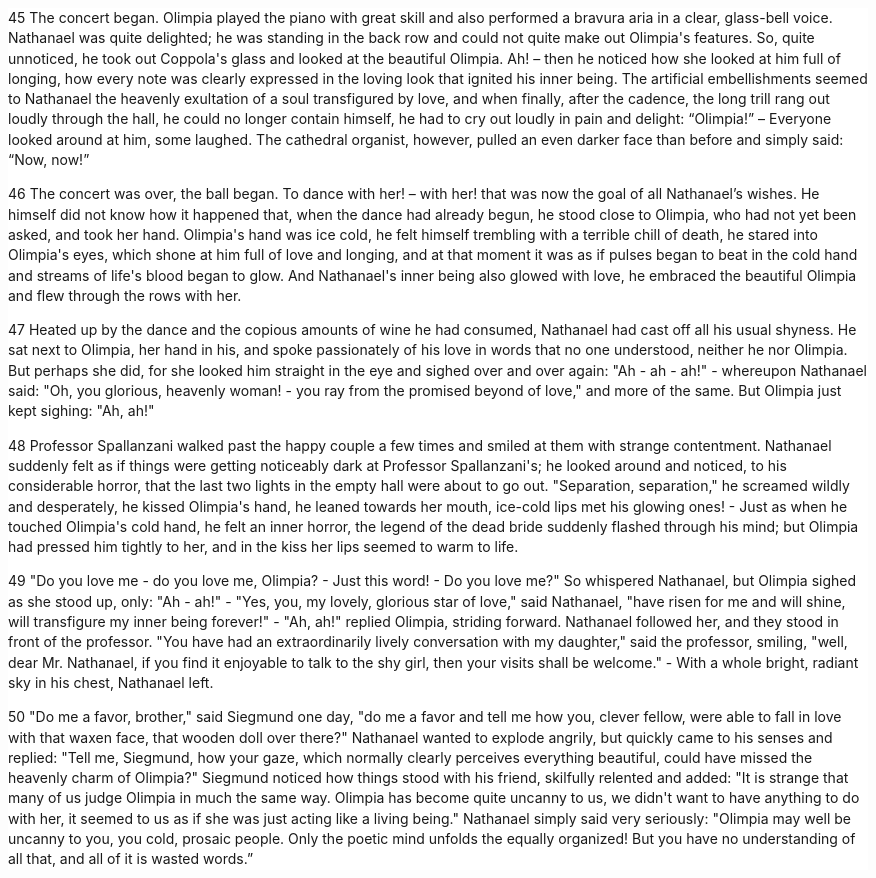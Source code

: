 45 The concert began. Olimpia played the piano with great skill and also performed a bravura aria in a clear, glass-bell voice. Nathanael was quite delighted; he was standing in the back row and could not quite make out Olimpia's features. So, quite unnoticed, he took out Coppola's glass and looked at the beautiful Olimpia. Ah! – then he noticed how she looked at him full of longing, how every note was clearly expressed in the loving look that ignited his inner being. The artificial embellishments seemed to Nathanael the heavenly exultation of a soul transfigured by love, and when finally, after the cadence, the long trill rang out loudly through the hall, he could no longer contain himself, he had to cry out loudly in pain and delight: “Olimpia!” – Everyone looked around at him, some laughed. The cathedral organist, however, pulled an even darker face than before and simply said: “Now, now!”

46 The concert was over, the ball began. To dance with her! – with her! that was now the goal of all Nathanael’s wishes. He himself did not know how it happened that, when the dance had already begun, he stood close to Olimpia, who had not yet been asked, and took her hand. Olimpia's hand was ice cold, he felt himself trembling with a terrible chill of death, he stared into Olimpia's eyes, which shone at him full of love and longing, and at that moment it was as if pulses began to beat in the cold hand and streams of life's blood began to glow. And Nathanael's inner being also glowed with love, he embraced the beautiful Olimpia and flew through the rows with her.

47 Heated up by the dance and the copious amounts of wine he had consumed, Nathanael had cast off all his usual shyness. He sat next to Olimpia, her hand in his, and spoke passionately of his love in words that no one understood, neither he nor Olimpia. But perhaps she did, for she looked him straight in the eye and sighed over and over again: "Ah - ah - ah!" - whereupon Nathanael said: "Oh, you glorious, heavenly woman! - you ray from the promised beyond of love," and more of the same. But Olimpia just kept sighing: "Ah, ah!"

48 Professor Spallanzani walked past the happy couple a few times and smiled at them with strange contentment. Nathanael suddenly felt as if things were getting noticeably dark at Professor Spallanzani's; he looked around and noticed, to his considerable horror, that the last two lights in the empty hall were about to go out. "Separation, separation," he screamed wildly and desperately, he kissed Olimpia's hand, he leaned towards her mouth, ice-cold lips met his glowing ones! - Just as when he touched Olimpia's cold hand, he felt an inner horror, the legend of the dead bride suddenly flashed through his mind; but Olimpia had pressed him tightly to her, and in the kiss her lips seemed to warm to life.

49 "Do you love me - do you love me, Olimpia? - Just this word! - Do you love me?" So whispered Nathanael, but Olimpia sighed as she stood up, only: "Ah - ah!" - "Yes, you, my lovely, glorious star of love," said Nathanael, "have risen for me and will shine, will transfigure my inner being forever!" - "Ah, ah!" replied Olimpia, striding forward. Nathanael followed her, and they stood in front of the professor. "You have had an extraordinarily lively conversation with my daughter," said the professor, smiling, "well, dear Mr. Nathanael, if you find it enjoyable to talk to the shy girl, then your visits shall be welcome." - With a whole bright, radiant sky in his chest, Nathanael left.

50 "Do me a favor, brother," said Siegmund one day, "do me a favor and tell me how you, clever fellow, were able to fall in love with that waxen face, that wooden doll over there?" Nathanael wanted to explode angrily, but quickly came to his senses and replied: "Tell me, Siegmund, how your gaze, which normally clearly perceives everything beautiful, could have missed the heavenly charm of Olimpia?" Siegmund noticed how things stood with his friend, skilfully relented and added: "It is strange that many of us judge Olimpia in much the same way. Olimpia has become quite uncanny to us, we didn't want to have anything to do with her, it seemed to us as if she was just acting like a living being." Nathanael simply said very seriously: "Olimpia may well be uncanny to you, you cold, prosaic people. Only the poetic mind unfolds the equally organized! But you have no understanding of all that, and all of it is wasted words.”
